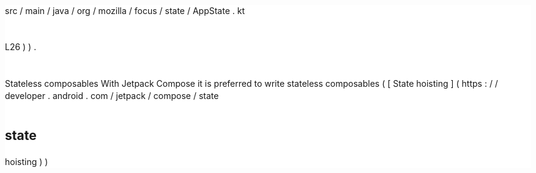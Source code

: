 src
/
main
/
java
/
org
/
mozilla
/
focus
/
state
/
AppState
.
kt
#
L26
)
)
.
#
#
#
Stateless
composables
With
Jetpack
Compose
it
is
preferred
to
write
stateless
composables
(
[
State
hoisting
]
(
https
:
/
/
developer
.
android
.
com
/
jetpack
/
compose
/
state
#
state
-
hoisting
)
)